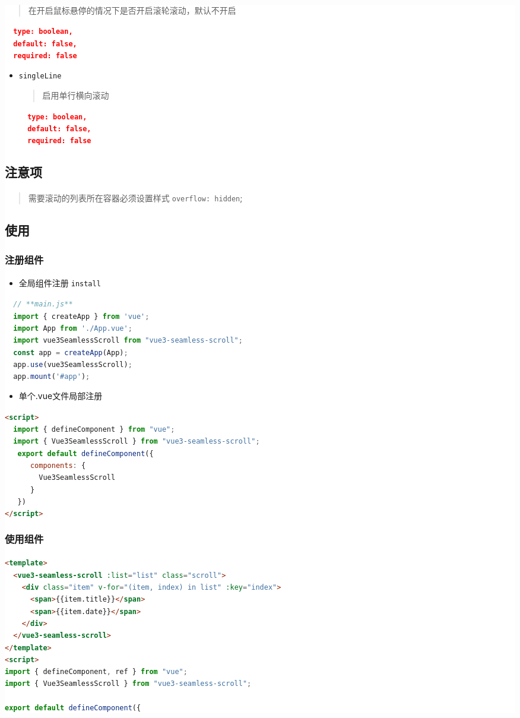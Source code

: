   > 在开启鼠标悬停的情况下是否开启滚轮滚动，默认不开启

  ```json
    type: boolean,
    default: false,
    required: false
  ```

- `singleLine`

  > 启用单行横向滚动

  ```json
    type: boolean,
    default: false,
    required: false
  ```

## 注意项

> 需要滚动的列表所在容器必须设置样式 `overflow: hidden`;

## 使用

### 注册组件

- 全局组件注册 `install`

```JavaScript
  // **main.js**
  import { createApp } from 'vue';
  import App from './App.vue';
  import vue3SeamlessScroll from "vue3-seamless-scroll";
  const app = createApp(App);
  app.use(vue3SeamlessScroll);
  app.mount('#app');
```

- 单个.vue文件局部注册

```html
<script>
  import { defineComponent } from "vue";
  import { Vue3SeamlessScroll } from "vue3-seamless-scroll";
   export default defineComponent({
      components: {
        Vue3SeamlessScroll
      }
   })
</script>
```

### 使用组件

```html
<template>
  <vue3-seamless-scroll :list="list" class="scroll">
    <div class="item" v-for="(item, index) in list" :key="index">
      <span>{{item.title}}</span>
      <span>{{item.date}}</span>
    </div>
  </vue3-seamless-scroll>
</template>
<script>
import { defineComponent, ref } from "vue";
import { Vue3SeamlessScroll } from "vue3-seamless-scroll";

export default defineComponent({
```
